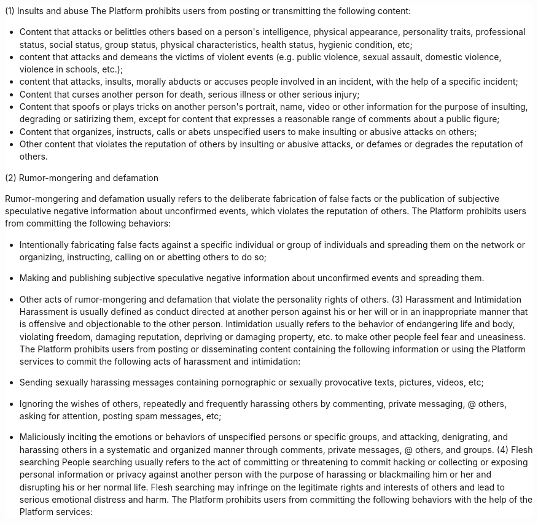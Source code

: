 (1) Insults and abuse
The Platform prohibits users from posting or transmitting the following content:


* Content that attacks or belittles others based on a person's intelligence, physical appearance, personality traits, professional status, social status, group status, physical characteristics, health status, hygienic condition, etc;
* content that attacks and demeans the victims of violent events (e.g. public violence, sexual assault, domestic violence, violence in schools, etc.);
* content that attacks, insults, morally abducts or accuses people involved in an incident, with the help of a specific incident;
* Content that curses another person for death, serious illness or other serious injury;
* Content that spoofs or plays tricks on another person's portrait, name, video or other information for the purpose of insulting, degrading or satirizing them, except for content that expresses a reasonable range of comments about a public figure;
* Content that organizes, instructs, calls or abets unspecified users to make insulting or abusive attacks on others;
* Other content that violates the reputation of others by insulting or abusive attacks, or defames or degrades the reputation of others.


(2) Rumor-mongering and defamation


Rumor-mongering and defamation usually refers to the deliberate fabrication of false facts or the publication of subjective speculative negative information about unconfirmed events, which violates the reputation of others. The Platform prohibits users from committing the following behaviors:
* Intentionally fabricating false facts against a specific individual or group of individuals and spreading them on the network or organizing, instructing, calling on or abetting others to do so;
* Making and publishing subjective speculative negative information about unconfirmed events and spreading them.
* Other acts of rumor-mongering and defamation that violate the personality rights of others.
(3) Harassment and Intimidation
Harassment is usually defined as conduct directed at another person against his or her will or in an inappropriate manner that is offensive and objectionable to the other person. Intimidation usually refers to the behavior of endangering life and body, violating freedom, damaging reputation, depriving or damaging property, etc. to make other people feel fear and uneasiness.
The Platform prohibits users from posting or disseminating content containing the following information or using the Platform services to commit the following acts of harassment and intimidation:


* Sending sexually harassing messages containing pornographic or sexually provocative texts, pictures, videos, etc;
* Ignoring the wishes of others, repeatedly and frequently harassing others by commenting, private messaging, @ others, asking for attention, posting spam messages, etc;
* Maliciously inciting the emotions or behaviors of unspecified persons or specific groups, and attacking, denigrating, and harassing others in a systematic and organized manner through comments, private messages, @ others, and groups.
(4) Flesh searching
People searching usually refers to the act of committing or threatening to commit hacking or collecting or exposing personal information or privacy against another person with the purpose of harassing or blackmailing him or her and disrupting his or her normal life. Flesh searching may infringe on the legitimate rights and interests of others and lead to serious emotional distress and harm.
The Platform prohibits users from committing the following behaviors with the help of the Platform services:

